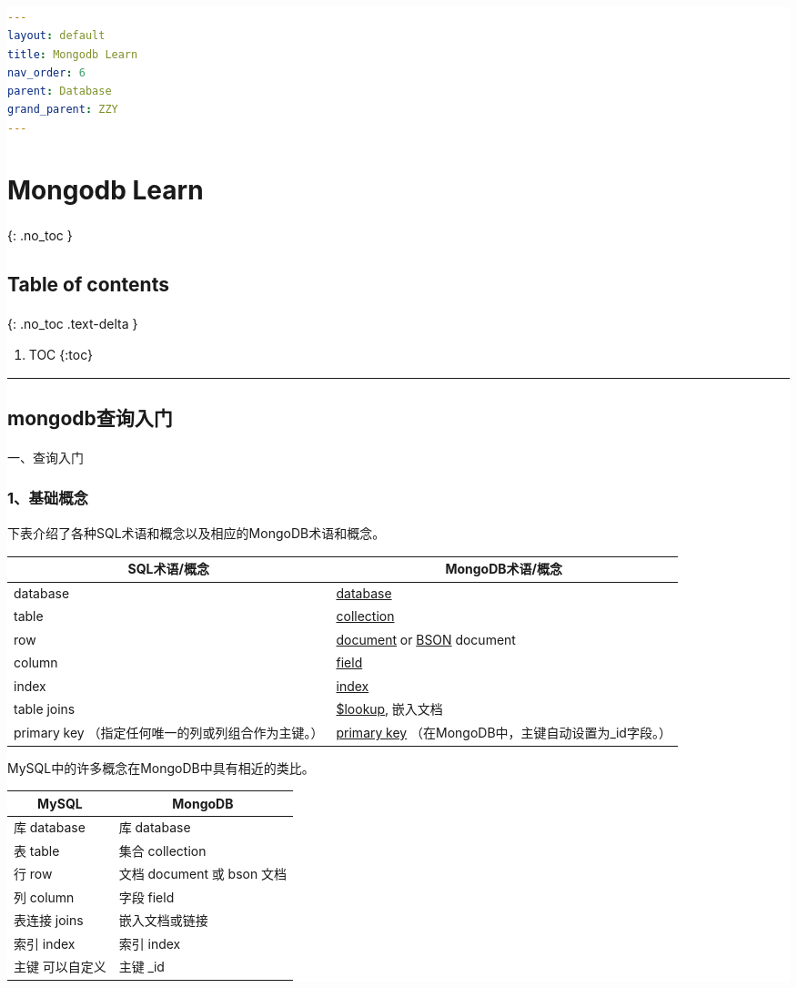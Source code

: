 ```yaml
---
layout: default
title: Mongodb Learn
nav_order: 6
parent: Database
grand_parent: ZZY
---
```


# Mongodb Learn
{: .no_toc }

## Table of contents
{: .no_toc .text-delta }

1. TOC
{:toc}

--- 

## mongodb查询入门

 一、查询入门

### 1、基础概念

下表介绍了各种SQL术语和概念以及相应的MongoDB术语和概念。

| SQL术语/概念                                       | MongoDB术语/概念                                             |
| -------------------------------------------------- | ------------------------------------------------------------ |
| database                                           | [database](https://docs.mongodb.com/manual/reference/glossary/#term-database) |
| table                                              | [collection](https://docs.mongodb.com/manual/reference/glossary/#term-collection) |
| row                                                | [document](https://docs.mongodb.com/manual/reference/glossary/#term-document) or [BSON](https://docs.mongodb.com/manual/reference/glossary/#term-bson) document |
| column                                             | [field](https://docs.mongodb.com/manual/reference/glossary/#term-field) |
| index                                              | [index](https://docs.mongodb.com/manual/reference/glossary/#term-index) |
| table joins                                        | [$lookup](https://docs.mongodb.com/manual/reference/operator/aggregation/lookup/#pipe._S_lookup), 嵌入文档 |
| primary key （指定任何唯一的列或列组合作为主键。） | [primary key](https://docs.mongodb.com/manual/reference/glossary/#term-primary-key) （在MongoDB中，主键自动设置为_id字段。） |

MySQL中的许多概念在MongoDB中具有相近的类比。

| MySQL           | MongoDB                    |
| --------------- | -------------------------- |
| 库 database     | 库 database                |
| 表 table        | 集合 collection            |
| 行 row          | 文档 document 或 bson 文档 |
| 列 column       | 字段 field                 |
| 表连接 joins    | 嵌入文档或链接             |
| 索引 index      | 索引 index                 |
| 主键 可以自定义 | 主键 _id                   |
